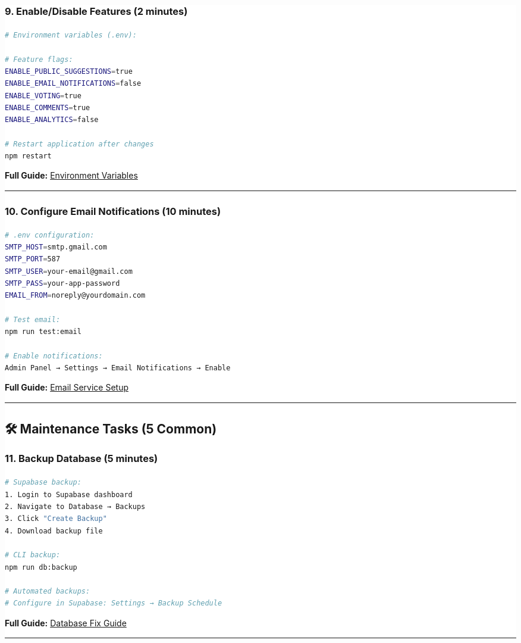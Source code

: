 
### 9. Enable/Disable Features (2 minutes)
```bash
# Environment variables (.env):

# Feature flags:
ENABLE_PUBLIC_SUGGESTIONS=true
ENABLE_EMAIL_NOTIFICATIONS=false
ENABLE_VOTING=true
ENABLE_COMMENTS=true
ENABLE_ANALYTICS=false

# Restart application after changes
npm restart
```
**Full Guide:** [Environment Variables](ENVIRONMENT_VARIABLES.md)

---

### 10. Configure Email Notifications (10 minutes)
```bash
# .env configuration:
SMTP_HOST=smtp.gmail.com
SMTP_PORT=587
SMTP_USER=your-email@gmail.com
SMTP_PASS=your-app-password
EMAIL_FROM=noreply@yourdomain.com

# Test email:
npm run test:email

# Enable notifications:
Admin Panel → Settings → Email Notifications → Enable
```
**Full Guide:** [Email Service Setup](../src/services/emailService.js)

---

## 🛠️ Maintenance Tasks (5 Common)

### 11. Backup Database (5 minutes)
```bash
# Supabase backup:
1. Login to Supabase dashboard
2. Navigate to Database → Backups
3. Click "Create Backup"
4. Download backup file

# CLI backup:
npm run db:backup

# Automated backups:
# Configure in Supabase: Settings → Backup Schedule
```
**Full Guide:** [Database Fix Guide](DATABASE_FIX_GUIDE.md)

---